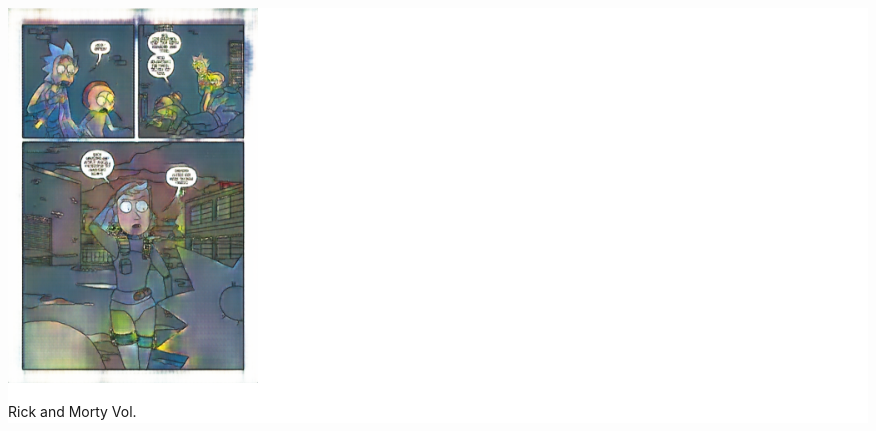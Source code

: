 <img src="images/Rick and Morty Vol. 02-048_fake_B.png" width="250" title="fake_B"></p><p>Rick and Morty Vol.